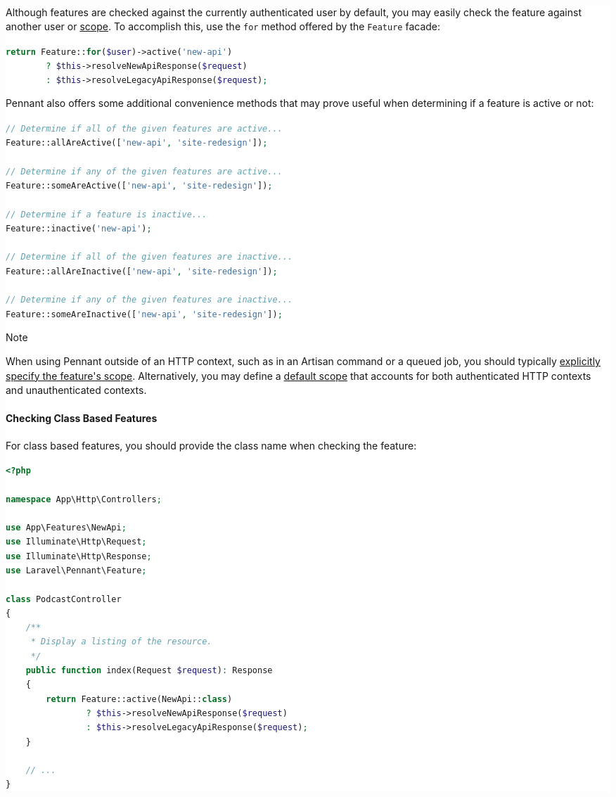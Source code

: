 ```php
```

Although features are checked against the currently authenticated user by default, you may easily check the feature against another user or [scope](#scope). To accomplish this, use the `for` method offered by the `Feature` facade:

```php
return Feature::for($user)->active('new-api')
        ? $this->resolveNewApiResponse($request)
        : $this->resolveLegacyApiResponse($request);
```

Pennant also offers some additional convenience methods that may prove useful when determining if a feature is active or not:

```php
// Determine if all of the given features are active...
Feature::allAreActive(['new-api', 'site-redesign']);

// Determine if any of the given features are active...
Feature::someAreActive(['new-api', 'site-redesign']);

// Determine if a feature is inactive...
Feature::inactive('new-api');

// Determine if all of the given features are inactive...
Feature::allAreInactive(['new-api', 'site-redesign']);

// Determine if any of the given features are inactive...
Feature::someAreInactive(['new-api', 'site-redesign']);
```

> [!NOTE]  
> When using Pennant outside of an HTTP context, such as in an Artisan command or a queued job, you should typically [explicitly specify the feature's scope](#specifying-the-scope). Alternatively, you may define a [default scope](#default-scope) that accounts for both authenticated HTTP contexts and unauthenticated contexts.

<a name="checking-class-based-features"></a>
#### Checking Class Based Features

For class based features, you should provide the class name when checking the feature:

```php
<?php

namespace App\Http\Controllers;

use App\Features\NewApi;
use Illuminate\Http\Request;
use Illuminate\Http\Response;
use Laravel\Pennant\Feature;

class PodcastController
{
    /**
     * Display a listing of the resource.
     */
    public function index(Request $request): Response
    {
        return Feature::active(NewApi::class)
                ? $this->resolveNewApiResponse($request)
                : $this->resolveLegacyApiResponse($request);
    }

    // ...
}
```